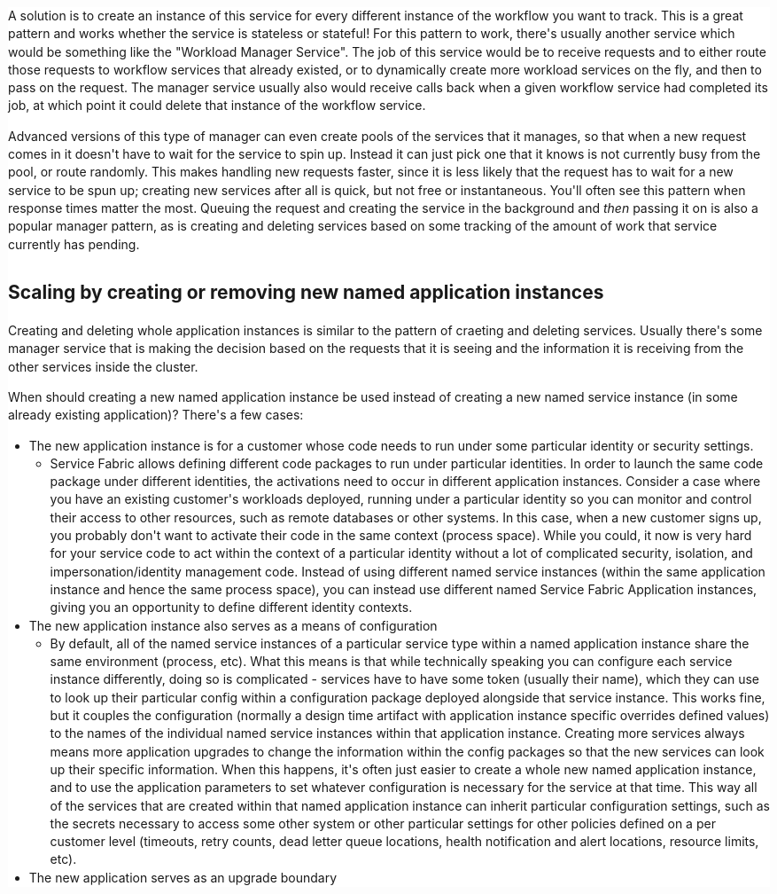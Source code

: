 A solution is to create an instance of this service for every different instance of the workflow you want to track. This is a great pattern and works whether the service is stateless or stateful! For this pattern to work, there's usually another service which would be something like the "Workload Manager Service". The job of this service would be to receive requests and to either route those requests to workflow services that already existed, or to dynamically create more workload services on the fly, and then to pass on the request. The manager service usually also would receive calls back when a given workflow service had completed its job, at which point it could delete that instance of the workflow service. 

Advanced versions of this type of manager can even create pools of the services that it manages, so that when a new request comes in it doesn't have to wait for the service to spin up. Instead it can just pick one that it knows is not currently busy from the pool, or route randomly. This makes handling new requests faster, since it is less likely that the request has to wait for a new service to be spun up; creating new services after all is quick, but not free or instantaneous. You'll often see this pattern when response times matter the most. Queuing the request and creating the service in the background and _then_ passing it on is also a popular manager pattern, as is creating and deleting services based on some tracking of the amount of work that service currently has pending. 

## Scaling by creating or removing new named application instances
Creating and deleting whole application instances is similar to the pattern of craeting and deleting services. Usually there's some manager service that is making the decision based on the requests that it is seeing and the information it is receiving from the other services inside the cluster. 

When should creating a new named application instance be used instead of creating a new named service instance (in some already existing application)? There's a few cases:

  * The new application instance is for a customer whose code needs to run under some particular identity or security settings.
    * Service Fabric allows defining different code packages to run under particular identities. In order to launch the same code package under different identities, the activations need to occur in different application instances. Consider a case where you have an existing customer's workloads deployed, running under a particular identity so you can monitor and control their access to other resources, such as remote databases or other systems. In this case, when a new customer signs up, you probably don't want to activate their code in the same context (process space). While you could, it now is very hard for your service code to act within the context of a particular identity without a lot of complicated security, isolation, and impersonation/identity management code. Instead of using different named service instances (within the same application instance and hence the same process space), you can instead use different named Service Fabric Application instances, giving you an opportunity to define different identity contexts.
  * The new application instance also serves as a means of configuration
    * By default, all of the named service instances of a particular service type within a named application instance share the same environment (process, etc). What this means is that while technically speaking you can configure each service instance differently, doing so is complicated - services have to have some token (usually their name), which they can use to look up their particular config within a configuration package deployed alongside that service instance. This works fine, but it couples the configuration (normally a design time artifact with application instance specific overrides defined values) to the names of the individual named service instances within that application instance. Creating more services always means more application upgrades to change the information within the config packages so that the new services can look up their specific information. When this happens, it's often just easier to create a whole new named application instance, and to use the application parameters to set whatever configuration is necessary for the service at that time. This way all of the services that are created within that named application instance can inherit particular configuration settings, such as the secrets necessary to access some other system or other particular settings for other policies defined on a per customer level (timeouts, retry counts, dead letter queue locations, health notification and alert locations, resource limits, etc). 
  * The new application serves as an upgrade boundary